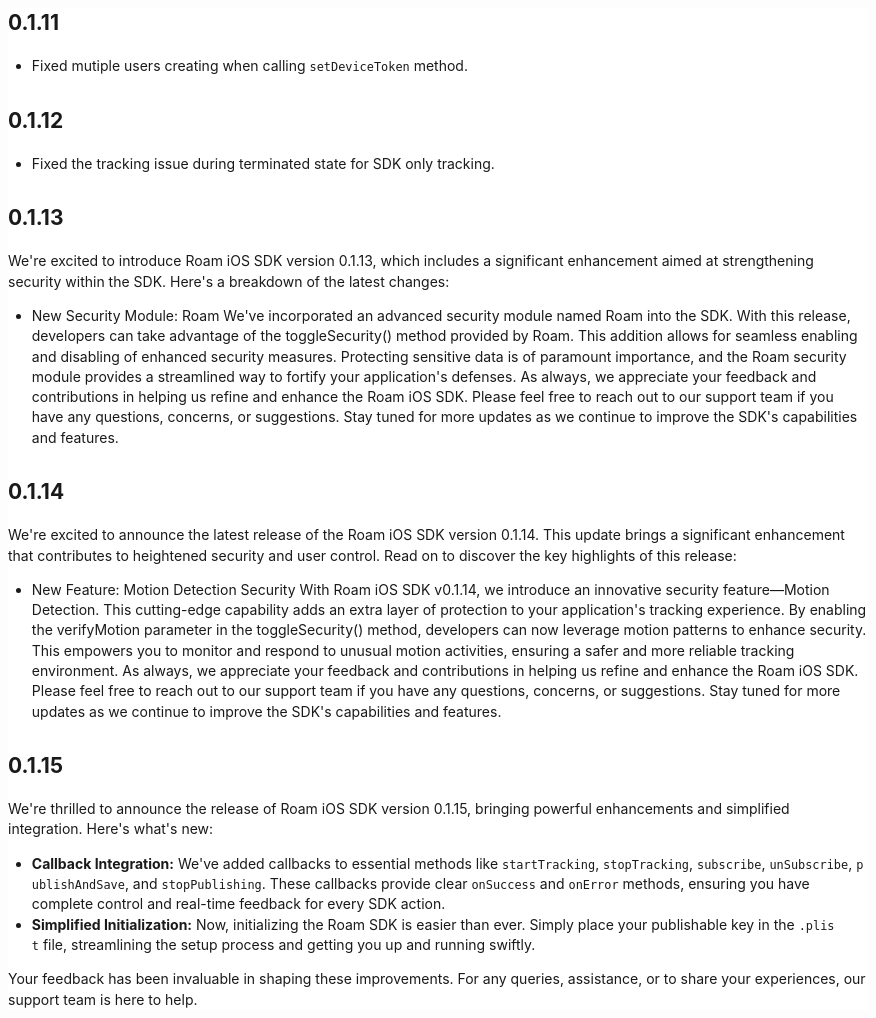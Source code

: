 ## 0.1.11
- Fixed mutiple users creating when calling `setDeviceToken` method.

## 0.1.12
- Fixed the tracking issue during terminated state for SDK only tracking.

## 0.1.13
We're excited to introduce Roam iOS SDK version 0.1.13, which includes a significant enhancement aimed at strengthening security within the SDK. Here's a breakdown of the latest changes:
- New Security Module: Roam
We've incorporated an advanced security module named Roam into the SDK. With this release, developers can take advantage of the toggleSecurity() method provided by Roam. This addition allows for seamless enabling and disabling of enhanced security measures. Protecting sensitive data is of paramount importance, and the Roam security module provides a streamlined way to fortify your application's defenses.
As always, we appreciate your feedback and contributions in helping us refine and enhance the Roam iOS SDK. Please feel free to reach out to our support team if you have any questions, concerns, or suggestions. Stay tuned for more updates as we continue to improve the SDK's capabilities and features.

## 0.1.14
We're excited to announce the latest release of the Roam iOS SDK version 0.1.14. This update brings a significant enhancement that contributes to heightened security and user control. Read on to discover the key highlights of this release:
- New Feature: Motion Detection Security
With Roam iOS SDK v0.1.14, we introduce an innovative security feature—Motion Detection. This cutting-edge capability adds an extra layer of protection to your application's tracking experience. By enabling the verifyMotion parameter in the toggleSecurity() method, developers can now leverage motion patterns to enhance security. This empowers you to monitor and respond to unusual motion activities, ensuring a safer and more reliable tracking environment.
As always, we appreciate your feedback and contributions in helping us refine and enhance the Roam iOS SDK. Please feel free to reach out to our support team if you have any questions, concerns, or suggestions. Stay tuned for more updates as we continue to improve the SDK's capabilities and features.


## 0.1.15
We're thrilled to announce the release of Roam iOS SDK version 0.1.15, bringing powerful enhancements and simplified integration. Here's what's new:

- **Callback Integration:** We've added callbacks to essential methods like `startTracking`, `stopTracking`, `subscribe`, `unSubscribe`, `publishAndSave`, and `stopPublishing`. These callbacks provide clear `onSuccess` and `onError` methods, ensuring you have complete control and real-time feedback for every SDK action.
- **Simplified Initialization:** Now, initializing the Roam SDK is easier than ever. Simply place your publishable key in the `.plist` file, streamlining the setup process and getting you up and running swiftly.

Your feedback has been invaluable in shaping these improvements. For any queries, assistance, or to share your experiences, our support team is here to help.
